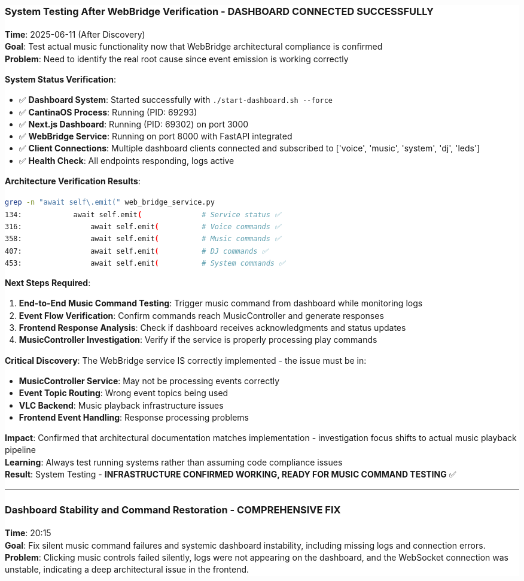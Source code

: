 
### System Testing After WebBridge Verification - DASHBOARD CONNECTED SUCCESSFULLY
**Time**: 2025-06-11 (After Discovery)  
**Goal**: Test actual music functionality now that WebBridge architectural compliance is confirmed  
**Problem**: Need to identify the real root cause since event emission is working correctly  

**System Status Verification**:
- ✅ **Dashboard System**: Started successfully with `./start-dashboard.sh --force`
- ✅ **CantinaOS Process**: Running (PID: 69293) 
- ✅ **Next.js Dashboard**: Running (PID: 69302) on port 3000
- ✅ **WebBridge Service**: Running on port 8000 with FastAPI integrated
- ✅ **Client Connections**: Multiple dashboard clients connected and subscribed to ['voice', 'music', 'system', 'dj', 'leds']
- ✅ **Health Check**: All endpoints responding, logs active

**Architecture Verification Results**:
```bash
grep -n "await self\.emit(" web_bridge_service.py
134:            await self.emit(              # Service status ✅
316:                await self.emit(          # Voice commands ✅  
358:                await self.emit(          # Music commands ✅
407:                await self.emit(          # DJ commands ✅
453:                await self.emit(          # System commands ✅
```

**Next Steps Required**:
1. **End-to-End Music Command Testing**: Trigger music command from dashboard while monitoring logs
2. **Event Flow Verification**: Confirm commands reach MusicController and generate responses
3. **Frontend Response Analysis**: Check if dashboard receives acknowledgments and status updates
4. **MusicController Investigation**: Verify if the service is properly processing play commands

**Critical Discovery**: The WebBridge service IS correctly implemented - the issue must be in:
- **MusicController Service**: May not be processing events correctly
- **Event Topic Routing**: Wrong event topics being used  
- **VLC Backend**: Music playback infrastructure issues
- **Frontend Event Handling**: Response processing problems

**Impact**: Confirmed that architectural documentation matches implementation - investigation focus shifts to actual music playback pipeline  
**Learning**: Always test running systems rather than assuming code compliance issues  
**Result**: System Testing - **INFRASTRUCTURE CONFIRMED WORKING, READY FOR MUSIC COMMAND TESTING** ✅

---

### Dashboard Stability and Command Restoration - COMPREHENSIVE FIX
**Time**: 20:15  
**Goal**: Fix silent music command failures and systemic dashboard instability, including missing logs and connection errors.  
**Problem**: Clicking music controls failed silently, logs were not appearing on the dashboard, and the WebSocket connection was unstable, indicating a deep architectural issue in the frontend.  
